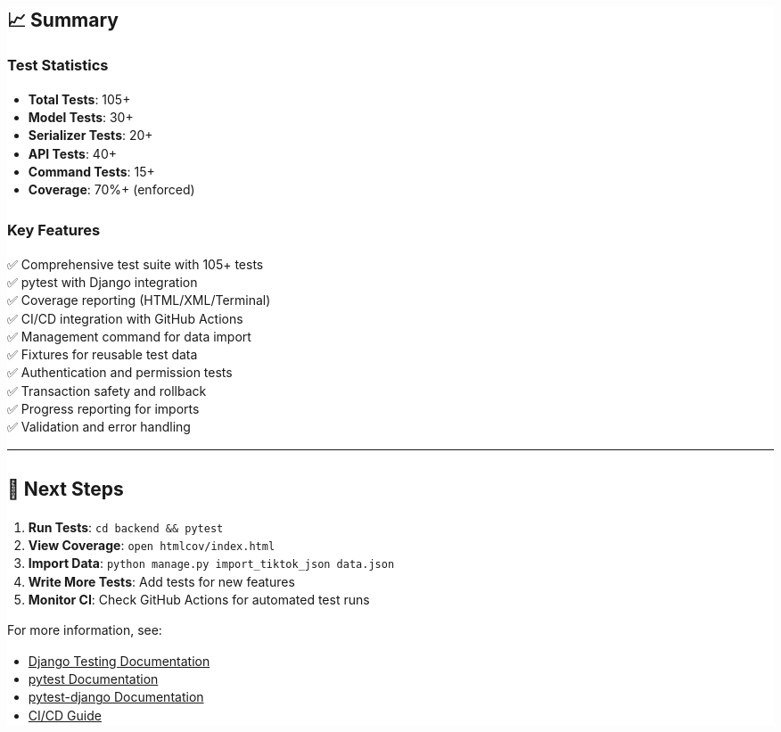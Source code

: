 
## 📈 Summary

### Test Statistics

- **Total Tests**: 105+
- **Model Tests**: 30+
- **Serializer Tests**: 20+
- **API Tests**: 40+
- **Command Tests**: 15+
- **Coverage**: 70%+ (enforced)

### Key Features

✅ Comprehensive test suite with 105+ tests  
✅ pytest with Django integration  
✅ Coverage reporting (HTML/XML/Terminal)  
✅ CI/CD integration with GitHub Actions  
✅ Management command for data import  
✅ Fixtures for reusable test data  
✅ Authentication and permission tests  
✅ Transaction safety and rollback  
✅ Progress reporting for imports  
✅ Validation and error handling  

---

## 🎯 Next Steps

1. **Run Tests**: `cd backend && pytest`
2. **View Coverage**: `open htmlcov/index.html`
3. **Import Data**: `python manage.py import_tiktok_json data.json`
4. **Write More Tests**: Add tests for new features
5. **Monitor CI**: Check GitHub Actions for automated test runs

For more information, see:
- [Django Testing Documentation](https://docs.djangoproject.com/en/stable/topics/testing/)
- [pytest Documentation](https://docs.pytest.org/)
- [pytest-django Documentation](https://pytest-django.readthedocs.io/)
- [CI/CD Guide](./CI_CD_GUIDE.md)

